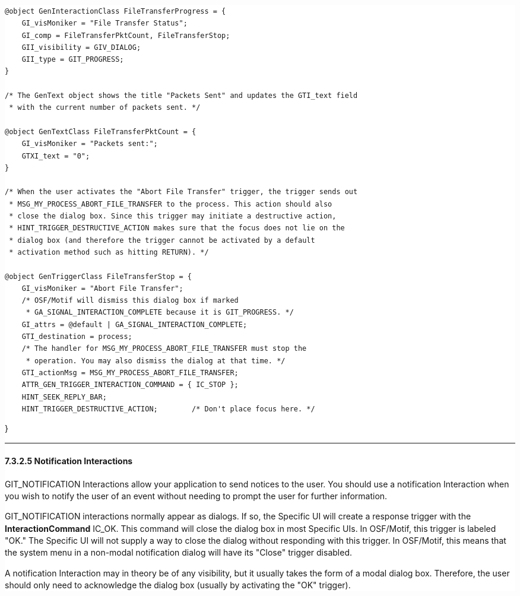 	@object GenInteractionClass FileTransferProgress = {
		GI_visMoniker = "File Transfer Status";
		GI_comp = FileTransferPktCount, FileTransferStop;
		GII_visibility = GIV_DIALOG;
		GII_type = GIT_PROGRESS;
	}

	/* The GenText object shows the title "Packets Sent" and updates the GTI_text field
	 * with the current number of packets sent. */

	@object GenTextClass FileTransferPktCount = {
		GI_visMoniker = "Packets sent:";
		GTXI_text = "0";
	}

	/* When the user activates the "Abort File Transfer" trigger, the trigger sends out
	 * MSG_MY_PROCESS_ABORT_FILE_TRANSFER to the process. This action should also
	 * close the dialog box. Since this trigger may initiate a destructive action,
	 * HINT_TRIGGER_DESTRUCTIVE_ACTION makes sure that the focus does not lie on the
	 * dialog box (and therefore the trigger cannot be activated by a default
	 * activation method such as hitting RETURN). */

	@object GenTriggerClass FileTransferStop = {
		GI_visMoniker = "Abort File Transfer";
		/* OSF/Motif will dismiss this dialog box if marked
		 * GA_SIGNAL_INTERACTION_COMPLETE because it is GIT_PROGRESS. */
		GI_attrs = @default | GA_SIGNAL_INTERACTION_COMPLETE;
		GTI_destination = process;
		/* The handler for MSG_MY_PROCESS_ABORT_FILE_TRANSFER must stop the
		 * operation. You may also dismiss the dialog at that time. */
		GTI_actionMsg = MSG_MY_PROCESS_ABORT_FILE_TRANSFER;
		ATTR_GEN_TRIGGER_INTERACTION_COMMAND = { IC_STOP };
		HINT_SEEK_REPLY_BAR;
		HINT_TRIGGER_DESTRUCTIVE_ACTION;		/* Don't place focus here. */
}

----------
#### 7.3.2.5 Notification Interactions

GIT_NOTIFICATION Interactions allow your application to send notices to the 
user. You should use a notification Interaction when you wish to notify the 
user of an event without needing to prompt the user for further information.

GIT_NOTIFICATION interactions normally appear as dialogs. If so, the 
Specific UI will create a response trigger with the **InteractionCommand** 
IC_OK. This command will close the dialog box in most Specific UIs. In 
OSF/Motif, this trigger is labeled "OK." The Specific UI will not supply a way 
to close the dialog without responding with this trigger. In OSF/Motif, this 
means that the system menu in a non-modal notification dialog will have its 
"Close" trigger disabled.

A notification Interaction may in theory be of any visibility, but it usually 
takes the form of a modal dialog box. Therefore, the user should only need to 
acknowledge the dialog box (usually by activating the "OK" trigger).
